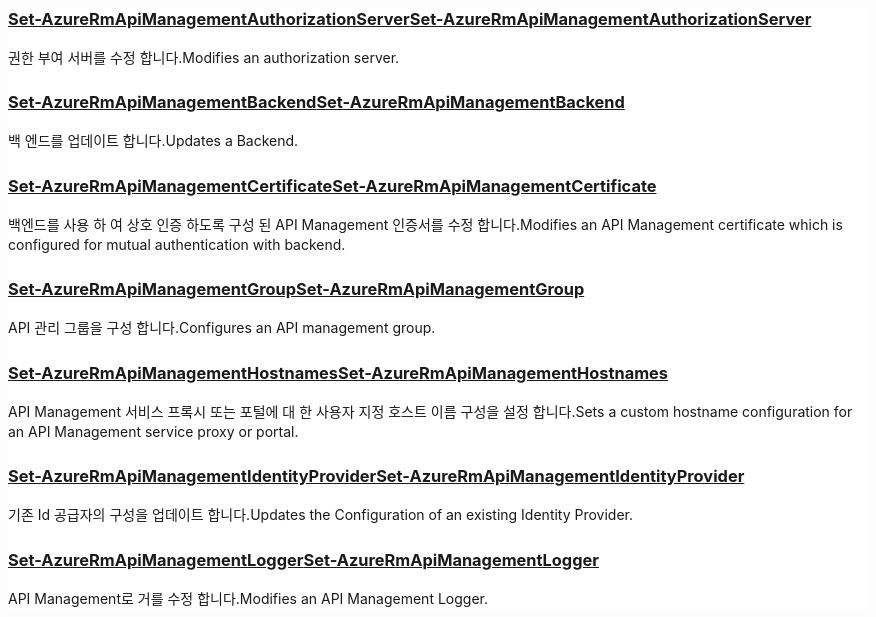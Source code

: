 ### [<span data-ttu-id="d5a54-277">Set-AzureRmApiManagementAuthorizationServer</span><span class="sxs-lookup"><span data-stu-id="d5a54-277">Set-AzureRmApiManagementAuthorizationServer</span></span>](Set-AzureRmApiManagementAuthorizationServer.md)
<span data-ttu-id="d5a54-278">권한 부여 서버를 수정 합니다.</span><span class="sxs-lookup"><span data-stu-id="d5a54-278">Modifies an authorization server.</span></span>

### [<span data-ttu-id="d5a54-279">Set-AzureRmApiManagementBackend</span><span class="sxs-lookup"><span data-stu-id="d5a54-279">Set-AzureRmApiManagementBackend</span></span>](Set-AzureRmApiManagementBackend.md)
<span data-ttu-id="d5a54-280">백 엔드를 업데이트 합니다.</span><span class="sxs-lookup"><span data-stu-id="d5a54-280">Updates a Backend.</span></span>

### [<span data-ttu-id="d5a54-281">Set-AzureRmApiManagementCertificate</span><span class="sxs-lookup"><span data-stu-id="d5a54-281">Set-AzureRmApiManagementCertificate</span></span>](Set-AzureRmApiManagementCertificate.md)
<span data-ttu-id="d5a54-282">백엔드를 사용 하 여 상호 인증 하도록 구성 된 API Management 인증서를 수정 합니다.</span><span class="sxs-lookup"><span data-stu-id="d5a54-282">Modifies an API Management certificate which is configured for mutual authentication with backend.</span></span>

### [<span data-ttu-id="d5a54-283">Set-AzureRmApiManagementGroup</span><span class="sxs-lookup"><span data-stu-id="d5a54-283">Set-AzureRmApiManagementGroup</span></span>](Set-AzureRmApiManagementGroup.md)
<span data-ttu-id="d5a54-284">API 관리 그룹을 구성 합니다.</span><span class="sxs-lookup"><span data-stu-id="d5a54-284">Configures an API management group.</span></span>

### [<span data-ttu-id="d5a54-285">Set-AzureRmApiManagementHostnames</span><span class="sxs-lookup"><span data-stu-id="d5a54-285">Set-AzureRmApiManagementHostnames</span></span>](Set-AzureRmApiManagementHostnames.md)
<span data-ttu-id="d5a54-286">API Management 서비스 프록시 또는 포털에 대 한 사용자 지정 호스트 이름 구성을 설정 합니다.</span><span class="sxs-lookup"><span data-stu-id="d5a54-286">Sets a custom hostname configuration for an API Management service proxy or portal.</span></span>

### [<span data-ttu-id="d5a54-287">Set-AzureRmApiManagementIdentityProvider</span><span class="sxs-lookup"><span data-stu-id="d5a54-287">Set-AzureRmApiManagementIdentityProvider</span></span>](Set-AzureRmApiManagementIdentityProvider.md)
<span data-ttu-id="d5a54-288">기존 Id 공급자의 구성을 업데이트 합니다.</span><span class="sxs-lookup"><span data-stu-id="d5a54-288">Updates the Configuration of an existing Identity Provider.</span></span>

### [<span data-ttu-id="d5a54-289">Set-AzureRmApiManagementLogger</span><span class="sxs-lookup"><span data-stu-id="d5a54-289">Set-AzureRmApiManagementLogger</span></span>](Set-AzureRmApiManagementLogger.md)
<span data-ttu-id="d5a54-290">API Management로 거를 수정 합니다.</span><span class="sxs-lookup"><span data-stu-id="d5a54-290">Modifies an API Management Logger.</span></span>
